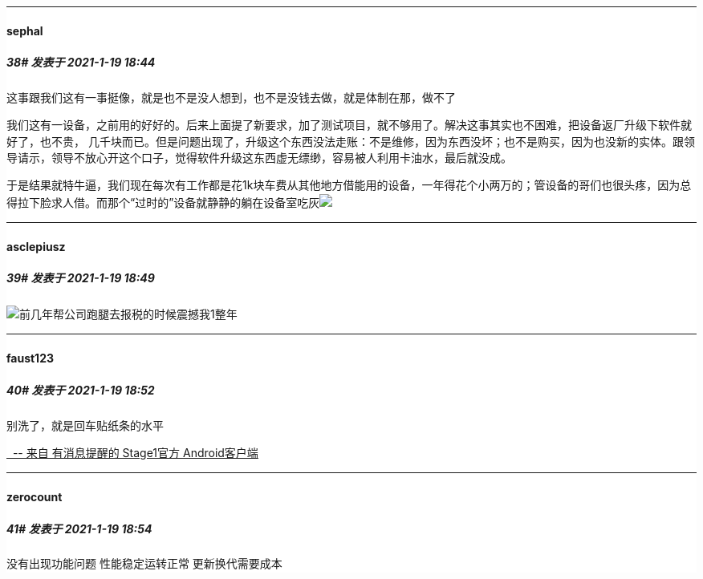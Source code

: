
*****

####  sephal  
##### 38#       发表于 2021-1-19 18:44




这事跟我们这有一事挺像，就是也不是没人想到，也不是没钱去做，就是体制在那，做不了

我们这有一设备，之前用的好好的。后来上面提了新要求，加了测试项目，就不够用了。解决这事其实也不困难，把设备返厂升级下软件就好了，也不贵， 几千块而已。但是问题出现了，升级这个东西没法走账：不是维修，因为东西没坏；也不是购买，因为也没新的实体。跟领导请示，领导不放心开这个口子，觉得软件升级这东西虚无缥缈，容易被人利用卡油水，最后就没成。

于是结果就特牛逼，我们现在每次有工作都是花1k块车费从其他地方借能用的设备，一年得花个小两万的；管设备的哥们也很头疼，因为总得拉下脸求人借。而那个“过时的”设备就静静的躺在设备室吃灰<img src="https://static.saraba1st.com/image/smiley/face2017/049.png" referrerpolicy="no-referrer">







*****

####  asclepiusz  
##### 39#       发表于 2021-1-19 18:49



<img src="https://static.saraba1st.com/image/smiley/face2017/037.png" referrerpolicy="no-referrer">前几年帮公司跑腿去报税的时候震撼我1整年







*****

####  faust123  
##### 40#       发表于 2021-1-19 18:52




别洗了，就是回车贴纸条的水平

[  -- 来自 有消息提醒的 Stage1官方 Android客户端](https://www.coolapk.com/apk/140634)







*****

####  zerocount  
##### 41#       发表于 2021-1-19 18:54




没有出现功能问题
性能稳定运转正常
更新换代需要成本
